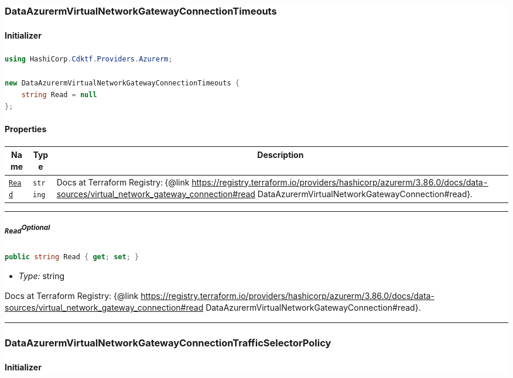 ### DataAzurermVirtualNetworkGatewayConnectionTimeouts <a name="DataAzurermVirtualNetworkGatewayConnectionTimeouts" id="@cdktf/provider-azurerm.dataAzurermVirtualNetworkGatewayConnection.DataAzurermVirtualNetworkGatewayConnectionTimeouts"></a>

#### Initializer <a name="Initializer" id="@cdktf/provider-azurerm.dataAzurermVirtualNetworkGatewayConnection.DataAzurermVirtualNetworkGatewayConnectionTimeouts.Initializer"></a>

```csharp
using HashiCorp.Cdktf.Providers.Azurerm;

new DataAzurermVirtualNetworkGatewayConnectionTimeouts {
    string Read = null
};
```

#### Properties <a name="Properties" id="Properties"></a>

| **Name** | **Type** | **Description** |
| --- | --- | --- |
| <code><a href="#@cdktf/provider-azurerm.dataAzurermVirtualNetworkGatewayConnection.DataAzurermVirtualNetworkGatewayConnectionTimeouts.property.read">Read</a></code> | <code>string</code> | Docs at Terraform Registry: {@link https://registry.terraform.io/providers/hashicorp/azurerm/3.86.0/docs/data-sources/virtual_network_gateway_connection#read DataAzurermVirtualNetworkGatewayConnection#read}. |

---

##### `Read`<sup>Optional</sup> <a name="Read" id="@cdktf/provider-azurerm.dataAzurermVirtualNetworkGatewayConnection.DataAzurermVirtualNetworkGatewayConnectionTimeouts.property.read"></a>

```csharp
public string Read { get; set; }
```

- *Type:* string

Docs at Terraform Registry: {@link https://registry.terraform.io/providers/hashicorp/azurerm/3.86.0/docs/data-sources/virtual_network_gateway_connection#read DataAzurermVirtualNetworkGatewayConnection#read}.

---

### DataAzurermVirtualNetworkGatewayConnectionTrafficSelectorPolicy <a name="DataAzurermVirtualNetworkGatewayConnectionTrafficSelectorPolicy" id="@cdktf/provider-azurerm.dataAzurermVirtualNetworkGatewayConnection.DataAzurermVirtualNetworkGatewayConnectionTrafficSelectorPolicy"></a>

#### Initializer <a name="Initializer" id="@cdktf/provider-azurerm.dataAzurermVirtualNetworkGatewayConnection.DataAzurermVirtualNetworkGatewayConnectionTrafficSelectorPolicy.Initializer"></a>
